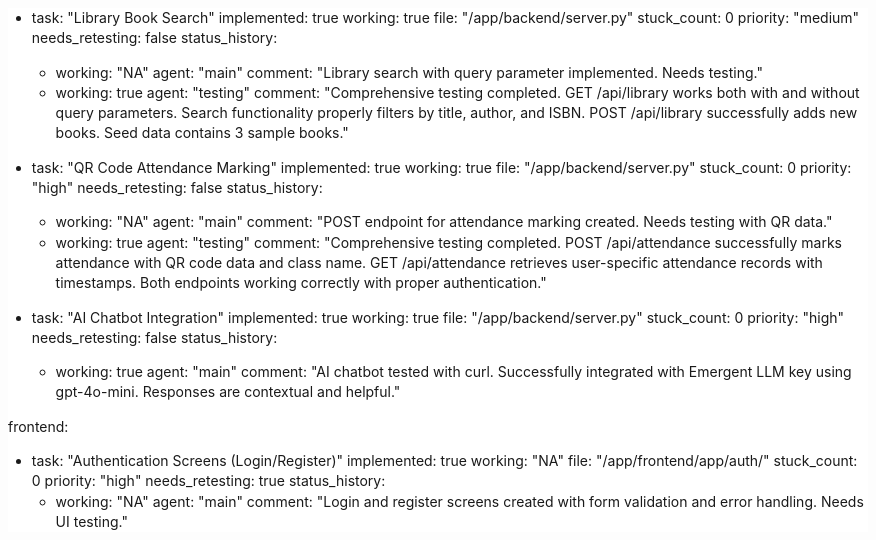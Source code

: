   - task: "Library Book Search"
    implemented: true
    working: true
    file: "/app/backend/server.py"
    stuck_count: 0
    priority: "medium"
    needs_retesting: false
    status_history:
      - working: "NA"
        agent: "main"
        comment: "Library search with query parameter implemented. Needs testing."
      - working: true
        agent: "testing"
        comment: "Comprehensive testing completed. GET /api/library works both with and without query parameters. Search functionality properly filters by title, author, and ISBN. POST /api/library successfully adds new books. Seed data contains 3 sample books."
  
  - task: "QR Code Attendance Marking"
    implemented: true
    working: true
    file: "/app/backend/server.py"
    stuck_count: 0
    priority: "high"
    needs_retesting: false
    status_history:
      - working: "NA"
        agent: "main"
        comment: "POST endpoint for attendance marking created. Needs testing with QR data."
      - working: true
        agent: "testing"
        comment: "Comprehensive testing completed. POST /api/attendance successfully marks attendance with QR code data and class name. GET /api/attendance retrieves user-specific attendance records with timestamps. Both endpoints working correctly with proper authentication."
  
  - task: "AI Chatbot Integration"
    implemented: true
    working: true
    file: "/app/backend/server.py"
    stuck_count: 0
    priority: "high"
    needs_retesting: false
    status_history:
      - working: true
        agent: "main"
        comment: "AI chatbot tested with curl. Successfully integrated with Emergent LLM key using gpt-4o-mini. Responses are contextual and helpful."

frontend:
  - task: "Authentication Screens (Login/Register)"
    implemented: true
    working: "NA"
    file: "/app/frontend/app/auth/"
    stuck_count: 0
    priority: "high"
    needs_retesting: true
    status_history:
      - working: "NA"
        agent: "main"
        comment: "Login and register screens created with form validation and error handling. Needs UI testing."
  